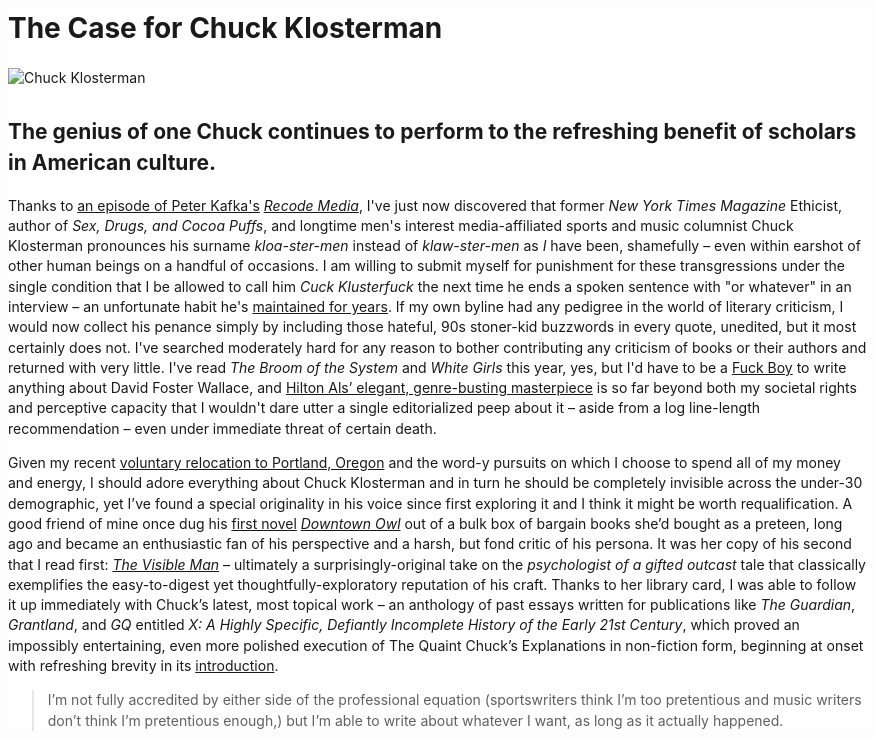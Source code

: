 # The Case for Chuck Klosterman

![Chuck Klosterman](https://i.snap.as/86yvtbj.png)

## The genius of one Chuck continues to perform to the refreshing benefit of scholars in American culture.

<audio controls>
  <source src="https://github.com/extratone/bilge/raw/main/audio/TTS/chuck.m4a">
</audio>

Thanks to [an episode of Peter Kafka's](https://www.recode.net/2017/8/22/16184520/transcript-writer-chuck-klosterman-music-sports-recode-media) [*Recode Media*](https://www.recode.net/2017/8/22/16184520/transcript-writer-chuck-klosterman-music-sports-recode-media), I've just now discovered that former *New York Times Magazine* Ethicist, author of *Sex, Drugs, and Cocoa Puffs*, and longtime men's interest media-affiliated sports and music columnist Chuck Klosterman pronounces his surname *kloa-ster-men* instead of *klaw-ster-men* as *I* have been, shamefully – even within earshot of other human beings on a handful of occasions. I am willing to submit myself for punishment for these transgressions under the single condition that I be allowed to call him *Cuck Klusterfuck* the next time he ends a spoken sentence with "or whatever" in an interview – an unfortunate habit he's [maintained for years](https://youtu.be/NMzPX-MERbU). If my own byline had any pedigree in the world of literary criticism, I would now collect his penance simply by including those hateful, 90s stoner-kid buzzwords in every quote, unedited, but it most certainly does not. I've searched moderately hard for any reason to bother contributing any criticism of books or their authors and returned with very little. I've read *The Broom of the System* and *White Girls* this year, yes, but I'd have to be a [Fuck Boy](http://www.revelist.com/books/books-fuckboys-read/3289) to write anything about David Foster Wallace, and [Hilton Als’ elegant, genre-busting masterpiece](https://www.interviewmagazine.com/culture/hilton-als-white-girls) is so far beyond both my societal rights and perceptive capacity that I wouldn't dare utter a single editorialized peep about it – aside from a log line-length recommendation – even under immediate threat of certain death.

Given my recent [voluntary relocation to Portland, Oregon](https://www.instagram.com/p/BhArAZNF6W7/) and the word-y pursuits on which I choose to spend all of my money and energy, I should adore everything about Chuck Klosterman and in turn he should be completely invisible across the under-30 demographic, yet I’ve found a special originality in his voice since first exploring it and I think it might be worth requalification. A good friend of mine once dug his [first novel](https://www.nytimes.com/2009/01/04/books/review/Meehan-t.html) [*Downtown Owl*](https://www.nytimes.com/2009/01/04/books/review/Meehan-t.html) out of a bulk box of bargain books she’d bought as a preteen, long ago and became an enthusiastic fan of his perspective and a harsh, but fond critic of his persona. It was her copy of his second that I read first: [*The Visible Man*](https://www.npr.org/2011/10/04/141015210/visible-man-asks-what-if-no-one-were-watching) – ultimately a surprisingly-original take on the *psychologist of a gifted outcast* tale that classically exemplifies the easy-to-digest yet thoughtfully-exploratory reputation of his craft. Thanks to her library card, I was able to follow it up immediately with Chuck’s latest, most topical work – an anthology of past essays written for publications like *The Guardian*, *Grantland*, and *GQ* entitled *X: A Highly Specific, Defiantly Incomplete History of the Early 21st Century*, which proved an impossibly entertaining, even more polished execution of The Quaint Chuck’s Explanations in non-fiction form, beginning at onset with refreshing brevity in its [introduction](http://bit.ly/ckintro).

> I’m not fully accredited by either side of the professional equation (sportswriters think I’m too pretentious and music writers don’t think I’m pretentious enough,) but I’m able to write about whatever I want, as long as it actually happened.
